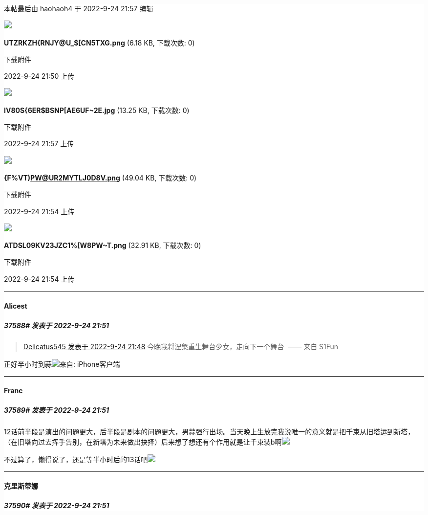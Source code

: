  本帖最后由 haohaoh4 于 2022-9-24 21:57 编辑 

<img src="https://img.saraba1st.com/forum/202209/24/215019x2ygcylz94119jg7.png" referrerpolicy="no-referrer">

<strong>UTZRKZH{RNJY@U_$[CN5TXG.png</strong> (6.18 KB, 下载次数: 0)

下载附件

2022-9-24 21:50 上传

<img src="https://img.saraba1st.com/forum/202209/24/215730ogllmmam4ejgg1as.jpg" referrerpolicy="no-referrer">

<strong>IV80S{6ER$BSNP[AE6UF~2E.jpg</strong> (13.25 KB, 下载次数: 0)

下载附件

2022-9-24 21:57 上传

<img src="https://img.saraba1st.com/forum/202209/24/215450a546zchp7h7j25lg.png" referrerpolicy="no-referrer">

<strong>{F%VT)PW@UR2MYTLJ0D8V.png</strong> (49.04 KB, 下载次数: 0)

下载附件

2022-9-24 21:54 上传

<img src="https://img.saraba1st.com/forum/202209/24/215423hk1e7gw9iwkkzhqb.png" referrerpolicy="no-referrer">

<strong>ATDSL09KV23JZC1%[W8PW~T.png</strong> (32.91 KB, 下载次数: 0)

下载附件

2022-9-24 21:54 上传

*****

####  Alicest  
##### 37588#       发表于 2022-9-24 21:51

<blockquote><a href="httphttps://bbs.saraba1st.com/2b/forum.php?mod=redirect&amp;goto=findpost&amp;pid=57631698&amp;ptid=2045127" target="_blank"> Delicatus545 发表于 2022-9-24 21:48</a> 今晚我将涅槃重生舞台少女，走向下一个舞台  —— 来自 S1Fun </blockquote>
正好半小时到蒜<img src="https://static.saraba1st.com/image/smiley/face2017/026.png" referrerpolicy="no-referrer">来自: iPhone客户端

*****

####  Franc  
##### 37589#       发表于 2022-9-24 21:51

12话前半段是演出的问题更大，后半段是剧本的问题更大，男蒜强行出场。当天晚上生放完我说唯一的意义就是把千束从旧塔运到新塔，（在旧塔向过去挥手告别，在新塔为未来做出抉择）后来想了想还有个作用就是让千束装b啊<img src="https://static.saraba1st.com/image/smiley/face2017/067.png" referrerpolicy="no-referrer">

不过算了，懒得说了，还是等半小时后的13话吧<img src="https://static.saraba1st.com/image/smiley/face2017/037.png" referrerpolicy="no-referrer">

*****

####  克里斯蒂娜  
##### 37590#       发表于 2022-9-24 21:51
